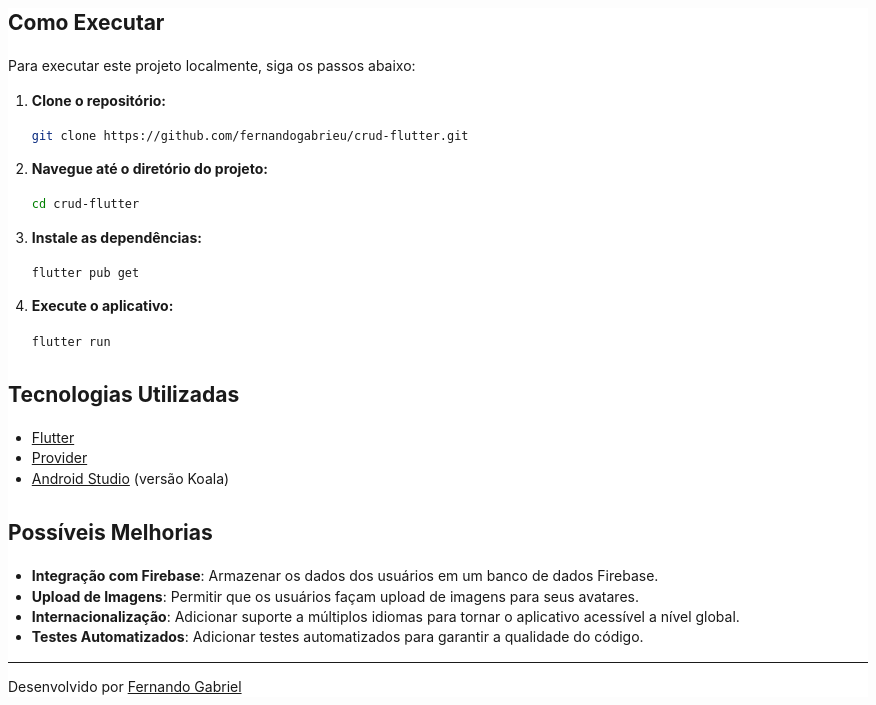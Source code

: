 ## Como Executar

Para executar este projeto localmente, siga os passos abaixo:

1. **Clone o repositório:**

    ```bash
    git clone https://github.com/fernandogabrieu/crud-flutter.git
    ```

2. **Navegue até o diretório do projeto:**

    ```bash
    cd crud-flutter
    ```

3. **Instale as dependências:**

    ```bash
    flutter pub get
    ```

4. **Execute o aplicativo:**

    ```bash
    flutter run
    ```

## Tecnologias Utilizadas

- [Flutter](https://flutter.dev/)
- [Provider](https://pub.dev/packages/provider)
- [Android Studio](https://developer.android.com/studio) (versão Koala)

## Possíveis Melhorias

- **Integração com Firebase**: Armazenar os dados dos usuários em um banco de dados Firebase.
- **Upload de Imagens**: Permitir que os usuários façam upload de imagens para seus avatares.
- **Internacionalização**: Adicionar suporte a múltiplos idiomas para tornar o aplicativo acessível a nível global.
- **Testes Automatizados**: Adicionar testes automatizados para garantir a qualidade do código.

---

Desenvolvido por [Fernando Gabriel](https://github.com/fernandogabrieu)